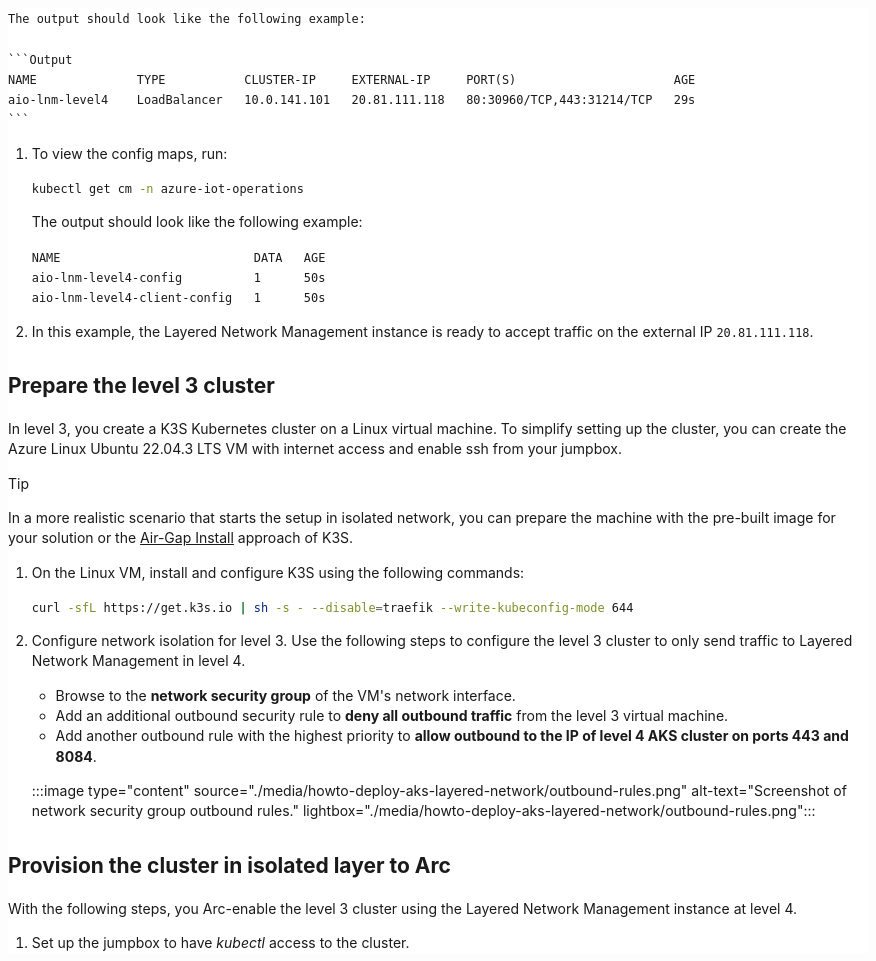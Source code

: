     The output should look like the following example:

    ```Output
    NAME              TYPE           CLUSTER-IP     EXTERNAL-IP     PORT(S)                      AGE
    aio-lnm-level4    LoadBalancer   10.0.141.101   20.81.111.118   80:30960/TCP,443:31214/TCP   29s
    ```
1. To view the config maps, run:

    ```bash
    kubectl get cm -n azure-iot-operations
    ```
    The output should look like the following example:
    ```
    NAME                           DATA   AGE
    aio-lnm-level4-config          1      50s
    aio-lnm-level4-client-config   1      50s
    ```

1. In this example, the Layered Network Management instance is ready to accept traffic on the external IP `20.81.111.118`.

## Prepare the level 3 cluster
In level 3, you create a K3S Kubernetes cluster on a Linux virtual machine. To simplify setting up the cluster, you can create the Azure Linux Ubuntu 22.04.3 LTS VM with internet access and enable ssh from your jumpbox.

> [!TIP]
> In a more realistic scenario that starts the setup in isolated network, you can prepare the machine with the pre-built image for your solution or the [Air-Gap Install](https://docs.k3s.io/installation/airgap) approach of K3S.

1. On the Linux VM, install and configure K3S using the following commands:

    ```bash
    curl -sfL https://get.k3s.io | sh -s - --disable=traefik --write-kubeconfig-mode 644
    ```
1. Configure network isolation for level 3. Use the following steps to configure the level 3 cluster to only send traffic to Layered Network Management in level 4.
    - Browse to the **network security group** of the VM's network interface.
    - Add an additional outbound security rule to **deny all outbound traffic** from the level 3 virtual machine.
    - Add another outbound rule with the highest priority to **allow outbound to the IP of level 4 AKS cluster on ports 443 and 8084**.

    :::image type="content" source="./media/howto-deploy-aks-layered-network/outbound-rules.png" alt-text="Screenshot of network security group outbound rules." lightbox="./media/howto-deploy-aks-layered-network/outbound-rules.png":::

## Provision the cluster in isolated layer to Arc

With the following steps, you Arc-enable the level 3 cluster using the Layered Network Management instance at level 4.

1. Set up the jumpbox to have *kubectl* access to the cluster.
   
